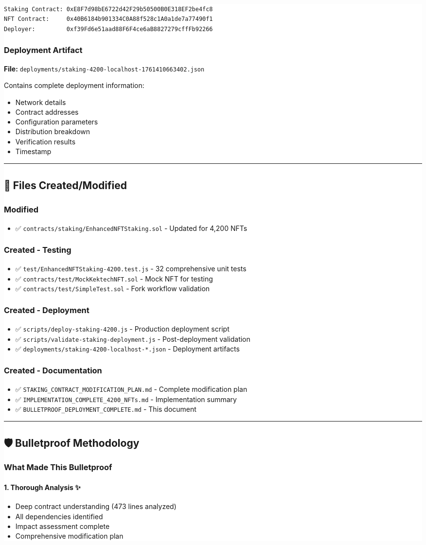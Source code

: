 ```
Staking Contract: 0xE8F7d98bE6722d42F29b50500B0E318EF2be4fc8
NFT Contract:     0x40B6184b901334C0A88f528c1A0a1de7a77490f1
Deployer:         0xf39Fd6e51aad88F6F4ce6aB8827279cffFb92266
```

### Deployment Artifact

**File:** `deployments/staking-4200-localhost-1761410663402.json`

Contains complete deployment information:
- Network details
- Contract addresses
- Configuration parameters
- Distribution breakdown
- Verification results
- Timestamp

---

## 📁 Files Created/Modified

### Modified
- ✅ `contracts/staking/EnhancedNFTStaking.sol` - Updated for 4,200 NFTs

### Created - Testing
- ✅ `test/EnhancedNFTStaking-4200.test.js` - 32 comprehensive unit tests
- ✅ `contracts/test/MockKektechNFT.sol` - Mock NFT for testing
- ✅ `contracts/test/SimpleTest.sol` - Fork workflow validation

### Created - Deployment
- ✅ `scripts/deploy-staking-4200.js` - Production deployment script
- ✅ `scripts/validate-staking-deployment.js` - Post-deployment validation
- ✅ `deployments/staking-4200-localhost-*.json` - Deployment artifacts

### Created - Documentation
- ✅ `STAKING_CONTRACT_MODIFICATION_PLAN.md` - Complete modification plan
- ✅ `IMPLEMENTATION_COMPLETE_4200_NFTs.md` - Implementation summary
- ✅ `BULLETPROOF_DEPLOYMENT_COMPLETE.md` - This document

---

## 🛡️ Bulletproof Methodology

### What Made This Bulletproof

#### 1. Thorough Analysis ✨
- Deep contract understanding (473 lines analyzed)
- All dependencies identified
- Impact assessment complete
- Comprehensive modification plan
